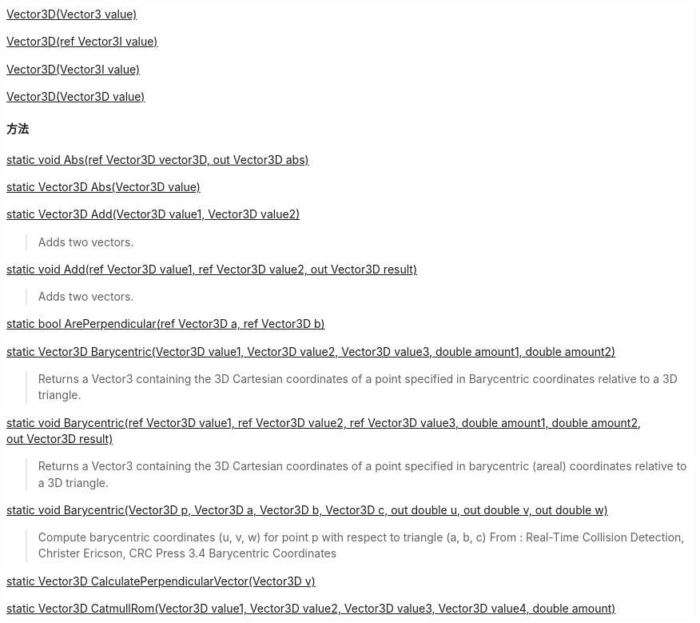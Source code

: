 [Vector3D(Vector3 value)](VRageMath.Vector3D..ctor)

> 

[Vector3D(ref Vector3I value)](VRageMath.Vector3D..ctor)

> 

[Vector3D(Vector3I value)](VRageMath.Vector3D..ctor)

> 

[Vector3D(Vector3D value)](VRageMath.Vector3D..ctor)

> 

#### 方法

[static void Abs(ref Vector3D vector3D, out Vector3D abs)](VRageMath.Vector3D.Abs)

> 

[static Vector3D Abs(Vector3D value)](VRageMath.Vector3D.Abs)

> 

[static Vector3D Add(Vector3D value1, Vector3D value2)](VRageMath.Vector3D.Add)

> Adds two vectors.

[static void Add(ref Vector3D value1, ref Vector3D value2, out Vector3D result)](VRageMath.Vector3D.Add)

> Adds two vectors.

[static bool ArePerpendicular(ref Vector3D a, ref Vector3D b)](VRageMath.Vector3D.ArePerpendicular)

> 

[static Vector3D Barycentric(Vector3D value1, Vector3D value2, Vector3D value3, double amount1, double amount2)](VRageMath.Vector3D.Barycentric)

> Returns a Vector3 containing the 3D Cartesian coordinates of a point specified in Barycentric coordinates relative to a 3D triangle.

[static void Barycentric(ref Vector3D value1, ref Vector3D value2, ref Vector3D value3, double amount1, double amount2, out Vector3D result)](VRageMath.Vector3D.Barycentric)

> Returns a Vector3 containing the 3D Cartesian coordinates of a point specified in barycentric (areal) coordinates relative to a 3D triangle.

[static void Barycentric(Vector3D p, Vector3D a, Vector3D b, Vector3D c, out double u, out double v, out double w)](VRageMath.Vector3D.Barycentric)

> Compute barycentric coordinates (u, v, w) for point p with respect to triangle (a, b, c) From : Real-Time Collision Detection, Christer Ericson, CRC Press 3.4 Barycentric Coordinates

[static Vector3D CalculatePerpendicularVector(Vector3D v)](VRageMath.Vector3D.CalculatePerpendicularVector)

> 

[static Vector3D CatmullRom(Vector3D value1, Vector3D value2, Vector3D value3, Vector3D value4, double amount)](VRageMath.Vector3D.CatmullRom)
